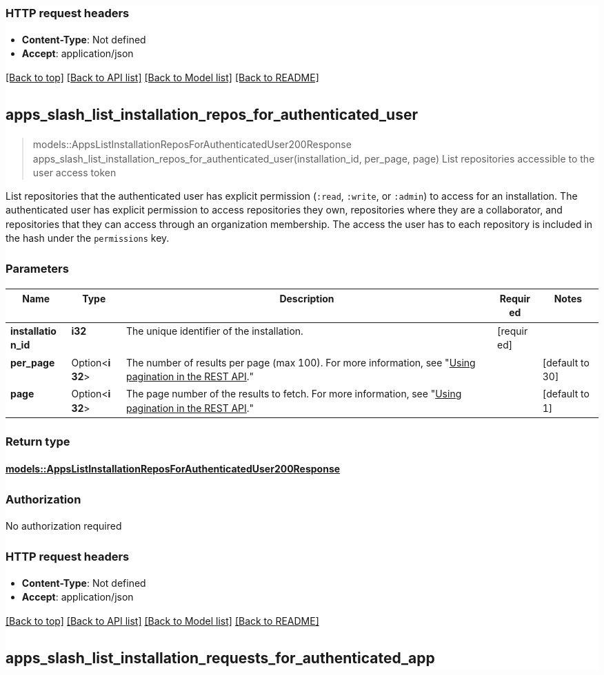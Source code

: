 ### HTTP request headers

- **Content-Type**: Not defined
- **Accept**: application/json

[[Back to top]](#) [[Back to API list]](../README.md#documentation-for-api-endpoints) [[Back to Model list]](../README.md#documentation-for-models) [[Back to README]](../README.md)


## apps_slash_list_installation_repos_for_authenticated_user

> models::AppsListInstallationReposForAuthenticatedUser200Response apps_slash_list_installation_repos_for_authenticated_user(installation_id, per_page, page)
List repositories accessible to the user access token

List repositories that the authenticated user has explicit permission (`:read`, `:write`, or `:admin`) to access for an installation.  The authenticated user has explicit permission to access repositories they own, repositories where they are a collaborator, and repositories that they can access through an organization membership.  The access the user has to each repository is included in the hash under the `permissions` key.

### Parameters


Name | Type | Description  | Required | Notes
------------- | ------------- | ------------- | ------------- | -------------
**installation_id** | **i32** | The unique identifier of the installation. | [required] |
**per_page** | Option<**i32**> | The number of results per page (max 100). For more information, see \"[Using pagination in the REST API](https://docs.github.com/rest/using-the-rest-api/using-pagination-in-the-rest-api).\" |  |[default to 30]
**page** | Option<**i32**> | The page number of the results to fetch. For more information, see \"[Using pagination in the REST API](https://docs.github.com/rest/using-the-rest-api/using-pagination-in-the-rest-api).\" |  |[default to 1]

### Return type

[**models::AppsListInstallationReposForAuthenticatedUser200Response**](apps_list_installation_repos_for_authenticated_user_200_response.md)

### Authorization

No authorization required

### HTTP request headers

- **Content-Type**: Not defined
- **Accept**: application/json

[[Back to top]](#) [[Back to API list]](../README.md#documentation-for-api-endpoints) [[Back to Model list]](../README.md#documentation-for-models) [[Back to README]](../README.md)


## apps_slash_list_installation_requests_for_authenticated_app
